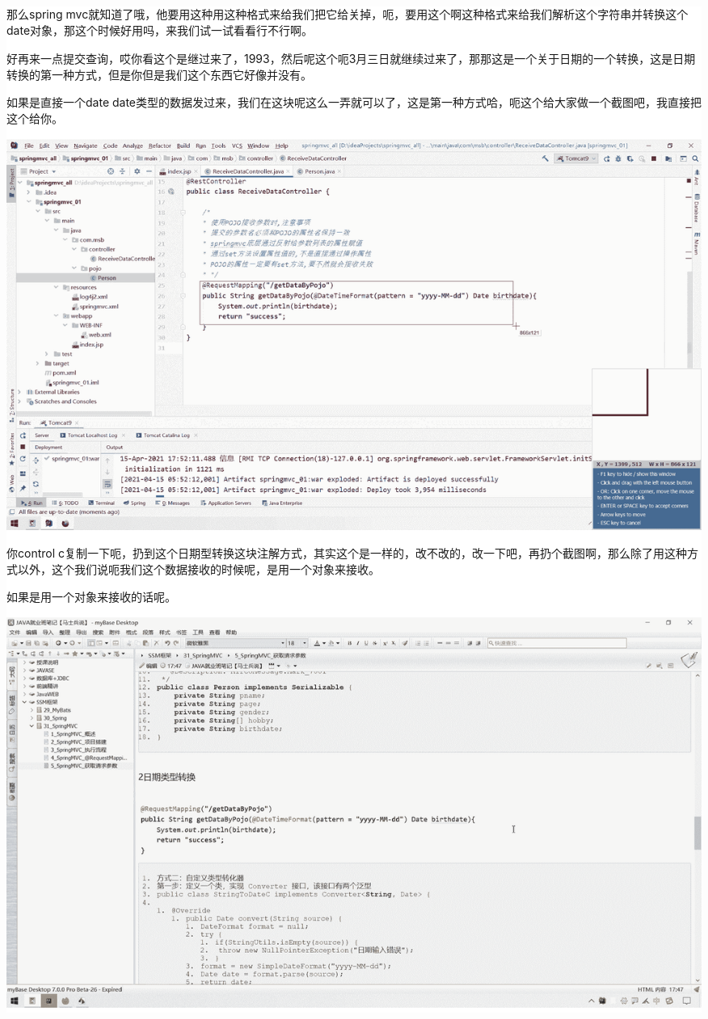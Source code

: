 那么spring mvc就知道了哦，他要用这种用这种格式来给我们把它给关掉，呃，要用这个啊这种格式来给我们解析这个字符串并转换这个date对象，那这个时候好用吗，来我们试一试看看行不行啊。

好再来一点提交查询，哎你看这个是继过来了，1993，然后呢这个呃3月三日就继续过来了，那那这是一个关于日期的一个转换，这是日期转换的第一种方式，但是你但是我们这个东西它好像并没有。

如果是直接一个date date类型的数据发过来，我们在这块呢这么一弄就可以了，这是第一种方式哈，呃这个给大家做一个截图吧，我直接把这个给你。



![](img/c5701fe33a4a9a3695e85821502ae4df_15.png)

你control c复制一下呃，扔到这个日期型转换这块注解方式，其实这个是一样的，改不改的，改一下吧，再扔个截图啊，那么除了用这种方式以外，这个我们说呃我们这个数据接收的时候呢，是用一个对象来接收。

如果是用一个对象来接收的话呢。

![](img/c5701fe33a4a9a3695e85821502ae4df_17.png)

